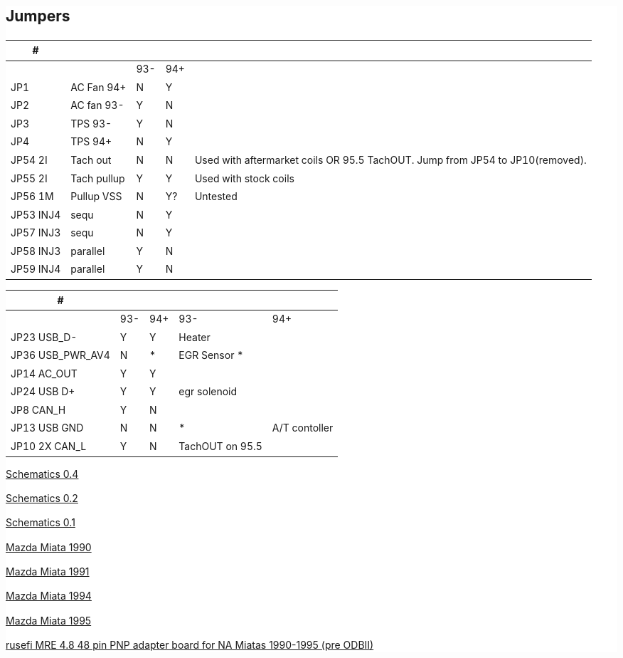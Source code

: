 ## Jumpers

| #   |       |                  |                              |                                       |
| --- | ----- | ---------------- | ---------------------------- | ------------------------------------- |
|    | |  93- | 94+ |
|JP1 | AC Fan 94+ | N|  Y |
JP2  |AC fan 93- |Y |N |
JP3  |TPS 93- |Y |N
JP4  |TPS 94+ |N |Y
JP54 2I | Tach out |N |N| Used with aftermarket coils OR 95.5 TachOUT.  Jump from JP54 to JP10(removed).  
JP55 2I |Tach pullup |Y |Y |Used with stock coils  
JP56 1M | Pullup VSS |N |Y? | Untested  
|JP53  INJ4 |sequ |N| Y |
JP57  INJ3 |sequ |N |Y
JP58  INJ3| parallel |Y| N
JP59  INJ4| parallel |Y| N

| #   |       |                  |                              |                                       |
| --- | ----- | ---------------- | ---------------------------- | ------------------------------------- |
|  | 93- |94+| 93- |94+ |Notes
JP23  USB_D- | Y|  Y |Heater  |
JP36  USB_PWR_AV4| N |* |EGR Sensor *
JP14  AC_OUT| Y |Y
JP24  USB D+ |Y| Y |egr solenoid
JP8  CAN_H| Y |N  
JP13  USB GND| N| N| *| A/T contoller
JP10 2X CAN_L| Y |N| TachOUT on 95.5

[Schematics 0.4](Hardware/pnp_microRusEFI_48na/microRusEFI48adapter_0.4.pdf)

[Schematics 0.2](Hardware/pnp_microRusEFI_48na/microRusEFI48adapter_0_2.pdf)

[Schematics 0.1](Hardware/pnp_microRusEFI_48na/microRusEFI48adapter_0.1.pdf)

[Mazda Miata 1990](Mazda-Miata-1990)

[Mazda Miata 1991](Mazda-Miata-1991)

[Mazda Miata 1994](Mazda-Miata-1994)

[Mazda Miata 1995](Mazda-Miata-1995)

[rusefi MRE 4.8 48 pin PNP adapter board for NA Miatas 1990-1995 (pre ODBII)](https://www.youtube.com/watch?v=vleG0Jp5isY)
